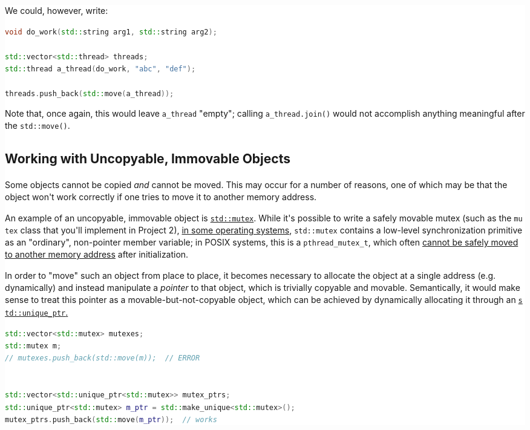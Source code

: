 We could, however, write:
```cpp
void do_work(std::string arg1, std::string arg2);

std::vector<std::thread> threads;
std::thread a_thread(do_work, "abc", "def");

threads.push_back(std::move(a_thread));
```

Note that, once again, this would leave `a_thread` "empty"; calling
`a_thread.join()` would not accomplish anything meaningful after the
`std::move()`.


## Working with Uncopyable, Immovable Objects

Some objects cannot be copied _and_ cannot be moved. This may occur for a number
of reasons, one of which may be that the object won't work correctly if one
tries to move it to another memory address.

An example of an uncopyable, immovable object is [`std::mutex`](https://en.cppreference.com/w/cpp/thread/mutex).
While it's possible to write a safely movable mutex (such as the `mutex` class
that you'll implement in Project 2), [in some operating systems](https://stackoverflow.com/questions/7557179/move-constructor-for-stdmutex),
`std::mutex` contains a low-level synchronization primitive as an "ordinary",
non-pointer member variable; in POSIX systems, this is a `pthread_mutex_t`,
which often [cannot be safely moved to another memory address](https://stackoverflow.com/questions/14614523/can-a-pthread-mutex-t-be-moved-in-memory)
after initialization.

In order to "move" such an object from place to place, it becomes necessary to
allocate the object at a single address (e.g. dynamically) and instead
manipulate a _pointer_ to that object, which is trivially copyable and movable.
Semantically, it would make sense to treat this pointer as
a movable-but-not-copyable object, which can be achieved by dynamically
allocating it through an [`std::unique_ptr`.](smart_ptr.md)

```cpp
std::vector<std::mutex> mutexes;
std::mutex m;
// mutexes.push_back(std::move(m));  // ERROR


std::vector<std::unique_ptr<std::mutex>> mutex_ptrs;
std::unique_ptr<std::mutex> m_ptr = std::make_unique<std::mutex>();
mutex_ptrs.push_back(std::move(m_ptr));  // works
```
